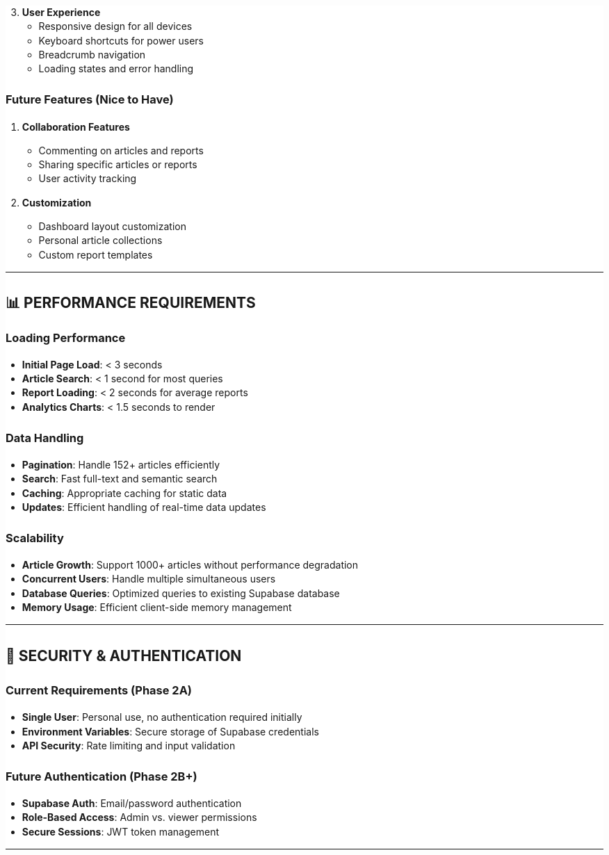 3. **User Experience**
   - Responsive design for all devices
   - Keyboard shortcuts for power users
   - Breadcrumb navigation
   - Loading states and error handling

### **Future Features (Nice to Have)**
1. **Collaboration Features**
   - Commenting on articles and reports
   - Sharing specific articles or reports
   - User activity tracking

2. **Customization**
   - Dashboard layout customization
   - Personal article collections
   - Custom report templates

---

## 📊 **PERFORMANCE REQUIREMENTS**

### **Loading Performance**
- **Initial Page Load**: < 3 seconds
- **Article Search**: < 1 second for most queries
- **Report Loading**: < 2 seconds for average reports
- **Analytics Charts**: < 1.5 seconds to render

### **Data Handling**
- **Pagination**: Handle 152+ articles efficiently
- **Search**: Fast full-text and semantic search
- **Caching**: Appropriate caching for static data
- **Updates**: Efficient handling of real-time data updates

### **Scalability**
- **Article Growth**: Support 1000+ articles without performance degradation
- **Concurrent Users**: Handle multiple simultaneous users
- **Database Queries**: Optimized queries to existing Supabase database
- **Memory Usage**: Efficient client-side memory management

---

## 🔐 **SECURITY & AUTHENTICATION**

### **Current Requirements (Phase 2A)**
- **Single User**: Personal use, no authentication required initially
- **Environment Variables**: Secure storage of Supabase credentials
- **API Security**: Rate limiting and input validation

### **Future Authentication (Phase 2B+)**
- **Supabase Auth**: Email/password authentication
- **Role-Based Access**: Admin vs. viewer permissions
- **Secure Sessions**: JWT token management

---